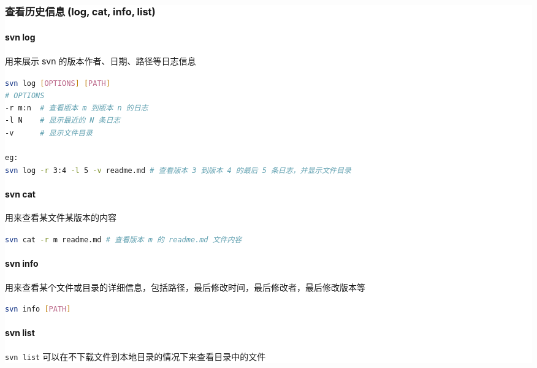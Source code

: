 ### 查看历史信息 (log, cat, info, list)

#### svn log

用来展示 svn 的版本作者、日期、路径等日志信息

```bash
svn log [OPTIONS] [PATH]
# OPTIONS
-r m:n  # 查看版本 m 到版本 n 的日志
-l N    # 显示最近的 N 条日志
-v      # 显示文件目录

eg:
svn log -r 3:4 -l 5 -v readme.md # 查看版本 3 到版本 4 的最后 5 条日志，并显示文件目录
```

#### svn cat

用来查看某文件某版本的内容

```bash
svn cat -r m readme.md # 查看版本 m 的 readme.md 文件内容
```

#### svn info

用来查看某个文件或目录的详细信息，包括路径，最后修改时间，最后修改者，最后修改版本等

```bash
svn info [PATH]
```

#### svn list

`svn list` 可以在不下载文件到本地目录的情况下来查看目录中的文件
